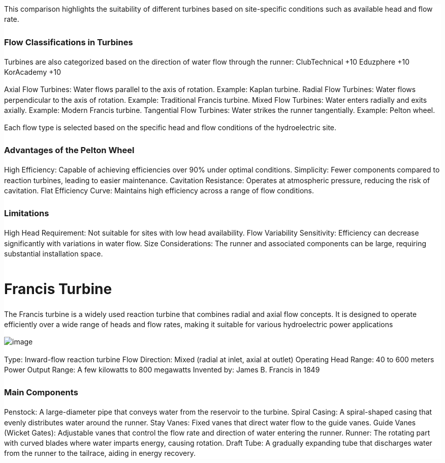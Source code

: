 This comparison highlights the suitability of different turbines based on site-specific conditions such as available head and flow rate.

### Flow Classifications in Turbines
Turbines are also categorized based on the direction of water flow through the runner:
ClubTechnical
+10
Eduzphere
+10
KorAcademy
+10

Axial Flow Turbines: Water flows parallel to the axis of rotation. Example: Kaplan turbine.
Radial Flow Turbines: Water flows perpendicular to the axis of rotation. Example: Traditional Francis turbine.
Mixed Flow Turbines: Water enters radially and exits axially. Example: Modern Francis turbine.
Tangential Flow Turbines: Water strikes the runner tangentially. Example: Pelton wheel.

Each flow type is selected based on the specific head and flow conditions of the hydroelectric site.

### Advantages of the Pelton Wheel
High Efficiency: Capable of achieving efficiencies over 90% under optimal conditions.
Simplicity: Fewer components compared to reaction turbines, leading to easier maintenance.
Cavitation Resistance: Operates at atmospheric pressure, reducing the risk of cavitation.
Flat Efficiency Curve: Maintains high efficiency across a range of flow conditions.

### Limitations
High Head Requirement: Not suitable for sites with low head availability.
Flow Variability Sensitivity: Efficiency can decrease significantly with variations in water flow.
Size Considerations: The runner and associated components can be large, requiring substantial installation space.

 # Francis Turbine
The Francis turbine is a widely used reaction turbine that combines radial and axial flow concepts. It is designed to operate efficiently over a wide range of heads and flow rates, making it suitable for various hydroelectric power applications

![image](https://github.com/user-attachments/assets/22d007a5-0b60-4300-845f-5363e53f2c9f)

Type: Inward-flow reaction turbine
Flow Direction: Mixed (radial at inlet, axial at outlet)
Operating Head Range: 40 to 600 meters
Power Output Range: A few kilowatts to 800 megawatts
Invented by: James B. Francis in 1849


### Main Components
Penstock: A large-diameter pipe that conveys water from the reservoir to the turbine.
Spiral Casing: A spiral-shaped casing that evenly distributes water around the runner.
Stay Vanes: Fixed vanes that direct water flow to the guide vanes.
Guide Vanes (Wicket Gates): Adjustable vanes that control the flow rate and direction of water entering the runner.
Runner: The rotating part with curved blades where water imparts energy, causing rotation.
Draft Tube: A gradually expanding tube that discharges water from the runner to the tailrace, aiding in energy recovery.
